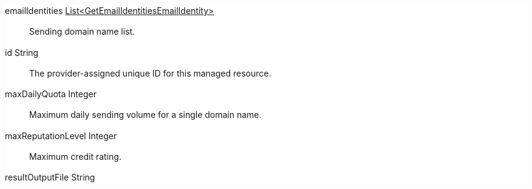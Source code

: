 <div>
<pulumi-choosable type="language" values="java">
<dl class="resources-properties"><dt class="property-"
            title="">
        <span id="emailidentities_java">
<a data-swiftype-name="resource-property" data-swiftype-type="text" href="#emailidentities_java" style="color: inherit; text-decoration: inherit;">email<wbr>Identities</a>
</span>
        <span class="property-indicator"></span>
        <span class="property-type"><a href="#getemailidentitiesemailidentity">List&lt;Get<wbr>Email<wbr>Identities<wbr>Email<wbr>Identity&gt;</a></span>
    </dt>
    <dd><p>Sending domain name list.</p>
</dd><dt class="property-"
            title="">
        <span id="id_java">
<a data-swiftype-name="resource-property" data-swiftype-type="text" href="#id_java" style="color: inherit; text-decoration: inherit;">id</a>
</span>
        <span class="property-indicator"></span>
        <span class="property-type">String</span>
    </dt>
    <dd><p>The provider-assigned unique ID for this managed resource.</p>
</dd><dt class="property-"
            title="">
        <span id="maxdailyquota_java">
<a data-swiftype-name="resource-property" data-swiftype-type="text" href="#maxdailyquota_java" style="color: inherit; text-decoration: inherit;">max<wbr>Daily<wbr>Quota</a>
</span>
        <span class="property-indicator"></span>
        <span class="property-type">Integer</span>
    </dt>
    <dd><p>Maximum daily sending volume for a single domain name.</p>
</dd><dt class="property-"
            title="">
        <span id="maxreputationlevel_java">
<a data-swiftype-name="resource-property" data-swiftype-type="text" href="#maxreputationlevel_java" style="color: inherit; text-decoration: inherit;">max<wbr>Reputation<wbr>Level</a>
</span>
        <span class="property-indicator"></span>
        <span class="property-type">Integer</span>
    </dt>
    <dd><p>Maximum credit rating.</p>
</dd><dt class="property-"
            title="">
        <span id="resultoutputfile_java">
<a data-swiftype-name="resource-property" data-swiftype-type="text" href="#resultoutputfile_java" style="color: inherit; text-decoration: inherit;">result<wbr>Output<wbr>File</a>
</span>
        <span class="property-indicator"></span>
        <span class="property-type">String</span>
    </dt>
    <dd></dd></dl>
</pulumi-choosable>
</div>
